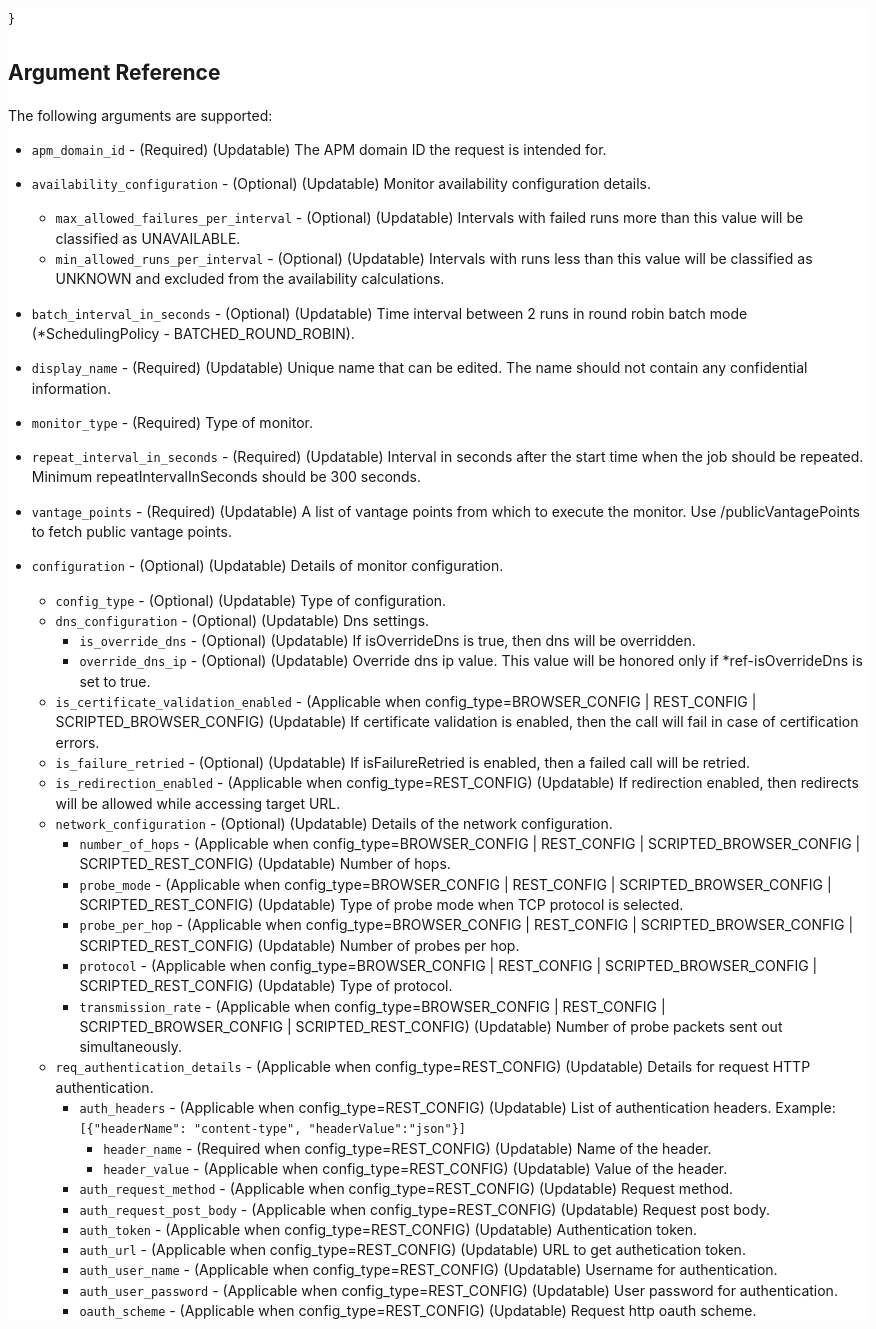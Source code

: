 ```hcl
}
```

## Argument Reference

The following arguments are supported:

* `apm_domain_id` - (Required) (Updatable) The APM domain ID the request is intended for.
* `availability_configuration` - (Optional) (Updatable) Monitor availability configuration details.
	* `max_allowed_failures_per_interval` - (Optional) (Updatable) Intervals with failed runs more than this value will be classified as UNAVAILABLE.
	* `min_allowed_runs_per_interval` - (Optional) (Updatable) Intervals with runs less than this value will be classified as UNKNOWN and excluded from the availability calculations.

* `batch_interval_in_seconds` - (Optional) (Updatable) Time interval between 2 runs in round robin batch mode (*SchedulingPolicy - BATCHED_ROUND_ROBIN).
* `display_name` - (Required) (Updatable) Unique name that can be edited. The name should not contain any confidential information.
* `monitor_type` - (Required) Type of monitor.
* `repeat_interval_in_seconds` - (Required) (Updatable) Interval in seconds after the start time when the job should be repeated. Minimum repeatIntervalInSeconds should be 300 seconds.
* `vantage_points` - (Required) (Updatable) A list of vantage points from which to execute the monitor. Use /publicVantagePoints to fetch public vantage points.
* `configuration` - (Optional) (Updatable) Details of monitor configuration.
	* `config_type` - (Optional) (Updatable) Type of configuration.
	* `dns_configuration` - (Optional) (Updatable) Dns settings.
		* `is_override_dns` - (Optional) (Updatable) If isOverrideDns is true, then dns will be overridden.
		* `override_dns_ip` - (Optional) (Updatable) Override dns ip value. This value will be honored only if *ref-isOverrideDns is set to true.
	* `is_certificate_validation_enabled` - (Applicable when config_type=BROWSER_CONFIG | REST_CONFIG | SCRIPTED_BROWSER_CONFIG) (Updatable) If certificate validation is enabled, then the call will fail in case of certification errors.
	* `is_failure_retried` - (Optional) (Updatable) If isFailureRetried is enabled, then a failed call will be retried.
	* `is_redirection_enabled` - (Applicable when config_type=REST_CONFIG) (Updatable) If redirection enabled, then redirects will be allowed while accessing target URL.
	* `network_configuration` - (Optional) (Updatable) Details of the network configuration.
		* `number_of_hops` - (Applicable when config_type=BROWSER_CONFIG | REST_CONFIG | SCRIPTED_BROWSER_CONFIG | SCRIPTED_REST_CONFIG) (Updatable) Number of hops.
		* `probe_mode` - (Applicable when config_type=BROWSER_CONFIG | REST_CONFIG | SCRIPTED_BROWSER_CONFIG | SCRIPTED_REST_CONFIG) (Updatable) Type of probe mode when TCP protocol is selected.
		* `probe_per_hop` - (Applicable when config_type=BROWSER_CONFIG | REST_CONFIG | SCRIPTED_BROWSER_CONFIG | SCRIPTED_REST_CONFIG) (Updatable) Number of probes per hop.
		* `protocol` - (Applicable when config_type=BROWSER_CONFIG | REST_CONFIG | SCRIPTED_BROWSER_CONFIG | SCRIPTED_REST_CONFIG) (Updatable) Type of protocol.
		* `transmission_rate` - (Applicable when config_type=BROWSER_CONFIG | REST_CONFIG | SCRIPTED_BROWSER_CONFIG | SCRIPTED_REST_CONFIG) (Updatable) Number of probe packets sent out simultaneously.
	* `req_authentication_details` - (Applicable when config_type=REST_CONFIG) (Updatable) Details for request HTTP authentication.
		* `auth_headers` - (Applicable when config_type=REST_CONFIG) (Updatable) List of authentication headers. Example: `[{"headerName": "content-type", "headerValue":"json"}]` 
			* `header_name` - (Required when config_type=REST_CONFIG) (Updatable) Name of the header.
			* `header_value` - (Applicable when config_type=REST_CONFIG) (Updatable) Value of the header.
		* `auth_request_method` - (Applicable when config_type=REST_CONFIG) (Updatable) Request method.
		* `auth_request_post_body` - (Applicable when config_type=REST_CONFIG) (Updatable) Request post body.
		* `auth_token` - (Applicable when config_type=REST_CONFIG) (Updatable) Authentication token.
		* `auth_url` - (Applicable when config_type=REST_CONFIG) (Updatable) URL to get authetication token.
		* `auth_user_name` - (Applicable when config_type=REST_CONFIG) (Updatable) Username for authentication.
		* `auth_user_password` - (Applicable when config_type=REST_CONFIG) (Updatable) User password for authentication.
		* `oauth_scheme` - (Applicable when config_type=REST_CONFIG) (Updatable) Request http oauth scheme.